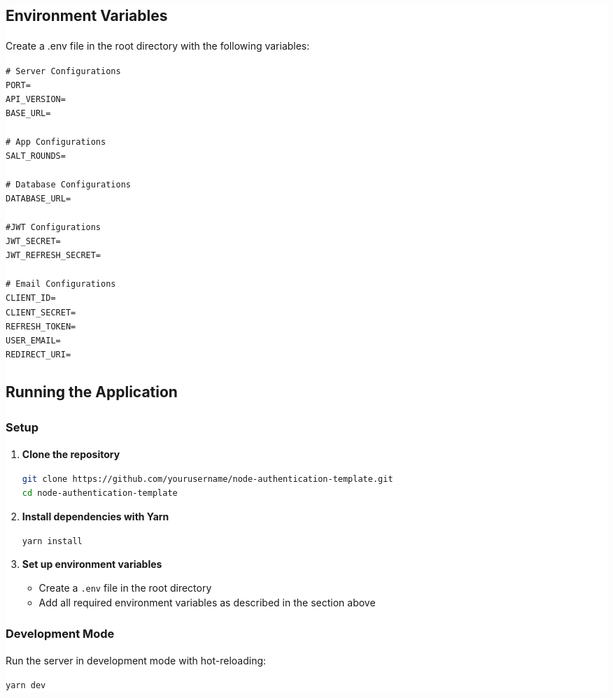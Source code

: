 ## Environment Variables

Create a .env file in the root directory with the following variables:

``` .env
# Server Configurations
PORT=
API_VERSION=
BASE_URL=

# App Configurations
SALT_ROUNDS=

# Database Configurations
DATABASE_URL=

#JWT Configurations
JWT_SECRET=
JWT_REFRESH_SECRET=

# Email Configurations
CLIENT_ID=
CLIENT_SECRET=
REFRESH_TOKEN=
USER_EMAIL=
REDIRECT_URI=
```

## Running the Application

### Setup

1. **Clone the repository**

   ```bash
   git clone https://github.com/yourusername/node-authentication-template.git
   cd node-authentication-template
   ```

2. **Install dependencies with Yarn**

   ```bash
   yarn install
   ```

3. **Set up environment variables**
   - Create a `.env` file in the root directory
   - Add all required environment variables as described in the section above

### Development Mode

Run the server in development mode with hot-reloading:

```bash
yarn dev
```
